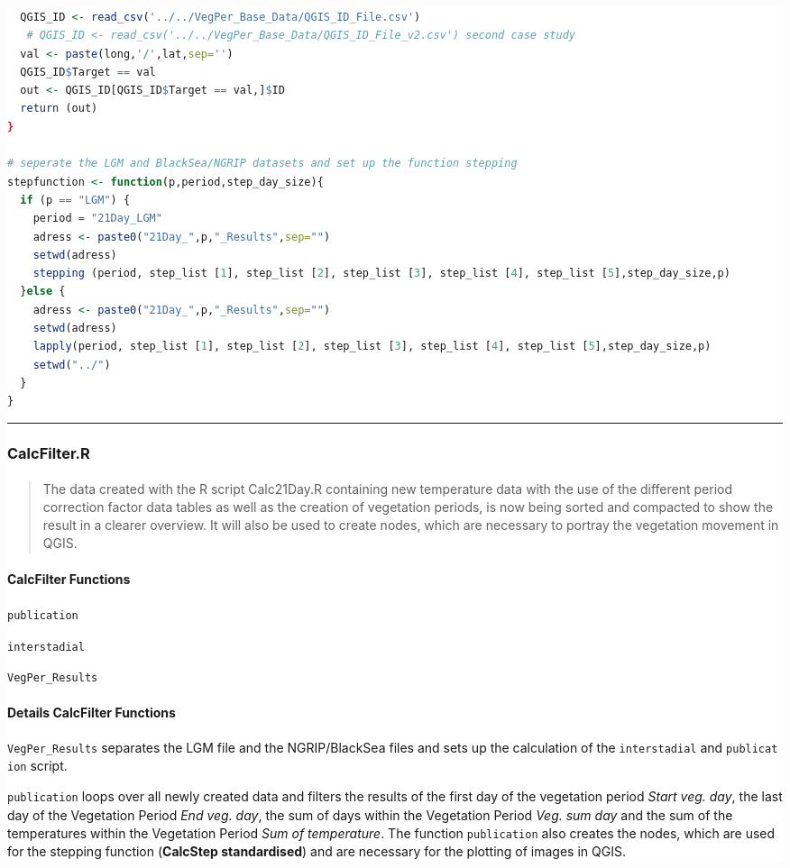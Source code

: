 ```R
  QGIS_ID <- read_csv('../../VegPer_Base_Data/QGIS_ID_File.csv')
   # QGIS_ID <- read_csv('../../VegPer_Base_Data/QGIS_ID_File_v2.csv') second case study
  val <- paste(long,'/',lat,sep='')
  QGIS_ID$Target == val
  out <- QGIS_ID[QGIS_ID$Target == val,]$ID
  return (out)
}

# seperate the LGM and BlackSea/NGRIP datasets and set up the function stepping
stepfunction <- function(p,period,step_day_size){
  if (p == "LGM") {
    period = "21Day_LGM"
    adress <- paste0("21Day_",p,"_Results",sep="")
    setwd(adress)
    stepping (period, step_list [1], step_list [2], step_list [3], step_list [4], step_list [5],step_day_size,p)
  }else {
    adress <- paste0("21Day_",p,"_Results",sep="")
    setwd(adress)
    lapply(period, step_list [1], step_list [2], step_list [3], step_list [4], step_list [5],step_day_size,p)
    setwd("../")
  }
}

```

---

### CalcFilter.R

> The data created with the R script Calc21Day.R containing new temperature data with the use of the different period correction factor data tables as well as the creation of vegetation periods, is now being sorted and compacted to show the result in a clearer overview. It will also be used to create nodes, which are necessary to portray the vegetation movement in QGIS.

#### CalcFilter Functions

`publication`

`interstadial`

`VegPer_Results`

#### Details CalcFilter Functions

`VegPer_Results` separates the LGM file and the NGRIP/BlackSea files and sets up the calculation of the `interstadial` and `publication` script.

`publication` loops over all newly created data and filters the results of the first day of the vegetation period *Start veg. day*, the last day of the Vegetation Period *End veg. day*, the sum of days within the Vegetation Period *Veg. sum day* and the sum of the temperatures within the Vegetation Period *Sum of temperature*.
The function `publication` also creates the nodes, which are used for the stepping function (**CalcStep standardised**) and are necessary for the plotting of images in QGIS.
